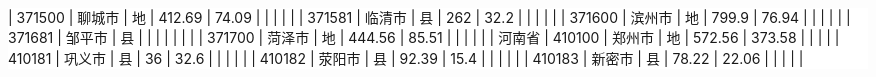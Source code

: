 | 371500   | 聊城市    | 地     | 412.69  | 74.09   |          |                                                                                                                                                                           |                                                                                                                                                                                                                                                                                                                                                                                                                                     |    |
| 371581   | 临清市    | 县     | 262     | 32.2    |          |                                                                                                                                                                           |                                                                                                                                                                                                                                                                                                                                                                                                                                     |    |
| 371600   | 滨州市    | 地     | 799.9   | 76.94   |          |                                                                                                                                                                           |                                                                                                                                                                                                                                                                                                                                                                                                                                     |    |
| 371681   | 邹平市    | 县     |         |         |          |                                                                                                                                                                           |                                                                                                                                                                                                                                                                                                                                                                                                                                     |    |
| 371700   | 菏泽市    | 地     | 444.56  | 85.51   |          |                                                                                                                                                                           |                                                                                                                                                                                                                                                                                                                                                                                                                                     |    |
| 河南省      | 410100 | 郑州市   | 地       | 572.56  | 373.58   |                                                                                                                                                                           |                                                                                                                                                                                                                                                                                                                                                                                                                                     |    |
| 410181   | 巩义市    | 县     | 36      | 32.6    |          |                                                                                                                                                                           |                                                                                                                                                                                                                                                                                                                                                                                                                                     |    |
| 410182   | 荥阳市    | 县     | 92.39   | 15.4    |          |                                                                                                                                                                           |                                                                                                                                                                                                                                                                                                                                                                                                                                     |    |
| 410183   | 新密市    | 县     | 78.22   | 22.06   |          |                                                                                                                                                                           |                                                                                                                                                                                                                                                                                                                                                                                                                                     |    |